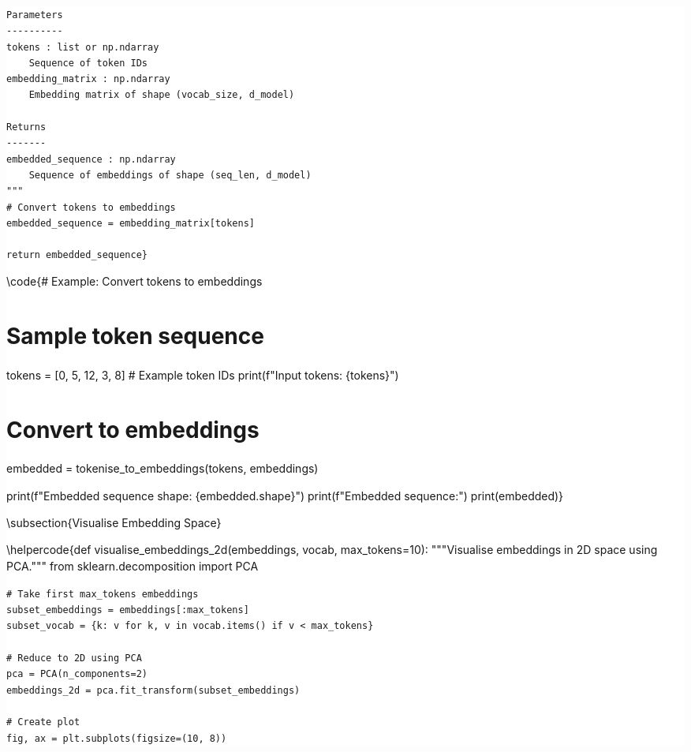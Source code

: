     Parameters
    ----------
    tokens : list or np.ndarray
        Sequence of token IDs
    embedding_matrix : np.ndarray
        Embedding matrix of shape (vocab_size, d_model)
        
    Returns
    -------
    embedded_sequence : np.ndarray
        Sequence of embeddings of shape (seq_len, d_model)
    """
    # Convert tokens to embeddings
    embedded_sequence = embedding_matrix[tokens]
    
    return embedded_sequence}

\code{# Example: Convert tokens to embeddings
# Sample token sequence
tokens = [0, 5, 12, 3, 8]  # Example token IDs
print(f"Input tokens: {tokens}")

# Convert to embeddings
embedded = tokenise_to_embeddings(tokens, embeddings)

print(f"Embedded sequence shape: {embedded.shape}")
print(f"Embedded sequence:")
print(embedded)}

\subsection{Visualise Embedding Space}

\helpercode{def visualise_embeddings_2d(embeddings, vocab, max_tokens=10):
    """Visualise embeddings in 2D space using PCA."""
    from sklearn.decomposition import PCA
    
    # Take first max_tokens embeddings
    subset_embeddings = embeddings[:max_tokens]
    subset_vocab = {k: v for k, v in vocab.items() if v < max_tokens}
    
    # Reduce to 2D using PCA
    pca = PCA(n_components=2)
    embeddings_2d = pca.fit_transform(subset_embeddings)
    
    # Create plot
    fig, ax = plt.subplots(figsize=(10, 8))
    